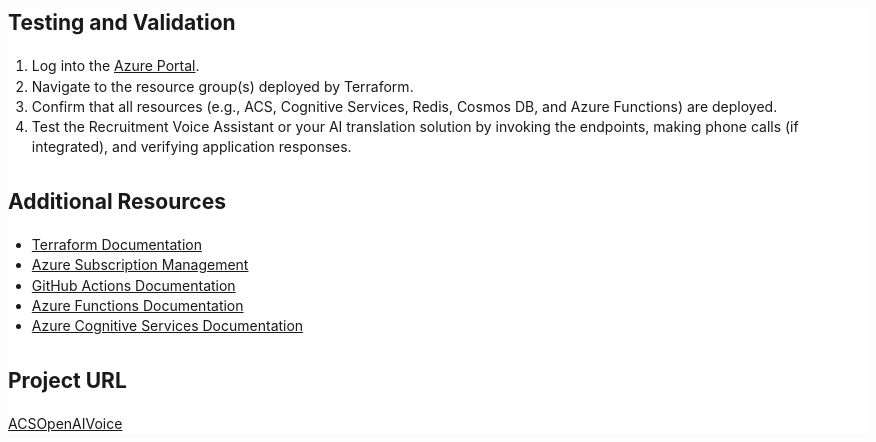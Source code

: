 ## Testing and Validation
1. Log into the [Azure Portal](https://portal.azure.com/).
2. Navigate to the resource group(s) deployed by Terraform.
3. Confirm that all resources (e.g., ACS, Cognitive Services, Redis, Cosmos DB, and Azure Functions) are deployed.
4. Test the Recruitment Voice Assistant or your AI translation solution by invoking the endpoints, making phone calls (if integrated), and verifying application responses.

## Additional Resources
- [Terraform Documentation](https://www.terraform.io/docs/index.html)
- [Azure Subscription Management](https://docs.microsoft.com/en-us/azure/cost-management-billing/manage/create-subscription)
- [GitHub Actions Documentation](https://docs.github.com/en/actions)
- [Azure Functions Documentation](https://docs.microsoft.com/en-us/azure/azure-functions/)
- [Azure Cognitive Services Documentation](https://docs.microsoft.com/en-us/azure/cognitive-services/)

## Project URL
[ACSOpenAIVoice](https://github.com/Aastha2024/ACSOpenAIVoice.git)

